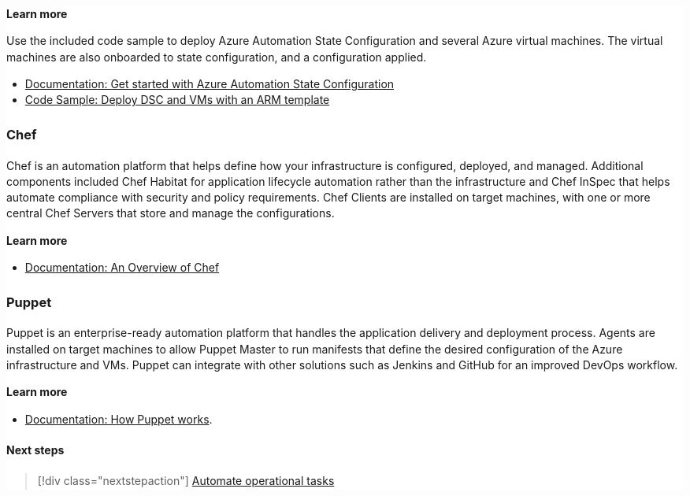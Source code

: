 **Learn more**

Use the included code sample to deploy Azure Automation State Configuration and several Azure virtual machines. The virtual machines are also onboarded to state configuration, and a configuration applied.

- [Documentation: Get started with Azure Automation State Configuration](https://docs.microsoft.com/azure/automation/automation-dsc-overview)
- [Code Sample: Deploy DSC and VMs with an ARM template](https://docs.microsoft.com/samples/mspnp/samples/azure-well-architected-framework-sample-state-configuration/)

### Chef

Chef is an automation platform that helps define how your infrastructure is configured, deployed, and managed. Additional components included Chef Habitat for application lifecycle automation rather than the infrastructure and Chef InSpec that helps automate compliance with security and policy requirements. Chef Clients are installed on target machines, with one or more central Chef Servers that store and manage the configurations.

**Learn more**

- [Documentation: An Overview of Chef](https://docs.chef.io/chef_overview.html)

### Puppet

Puppet is an enterprise-ready automation platform that handles the application delivery and deployment process. Agents are installed on target machines to allow Puppet Master to run manifests that define the desired configuration of the Azure infrastructure and VMs. Puppet can integrate with other solutions such as Jenkins and GitHub for an improved DevOps workflow.

**Learn more**

- [Documentation: How Puppet works](https://puppet.com/products/how-puppet-works).

#### Next steps

> [!div class="nextstepaction"]
> [Automate operational tasks](./automation-tasks.md)
